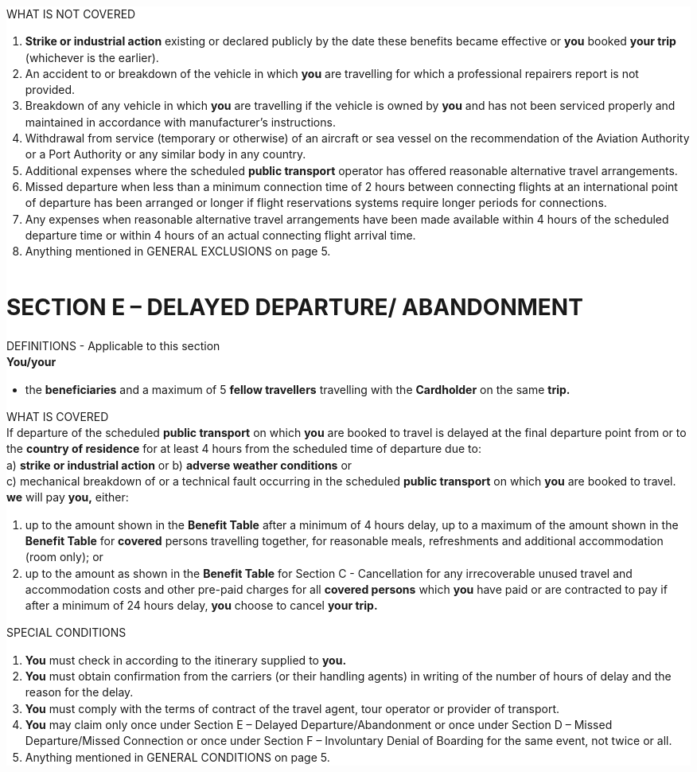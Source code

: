 WHAT IS NOT COVERED

1. **Strike or industrial action** existing or declared publicly by the date these benefits became effective or **you** booked **your trip** (whichever is the earlier).
2. An accident to or breakdown of the vehicle in which **you** are travelling for which a professional repairers report is not provided.
3. Breakdown of any vehicle in which **you** are travelling if the vehicle is owned by **you** and has not been serviced properly and maintained in accordance with manufacturer’s instructions.
4. Withdrawal from service (temporary or otherwise) of an aircraft or sea vessel on the recommendation of the Aviation Authority or a Port Authority or any similar body in any country.
5. Additional expenses where the scheduled **public transport** operator has offered reasonable alternative travel arrangements.
6. Missed departure when less than a minimum connection time of 2 hours between connecting flights at an international point of departure has been arranged or longer if flight reservations systems require longer periods for connections.
7. Any expenses when reasonable alternative travel arrangements have been made available within 4 hours of the scheduled departure time or within 4 hours of an actual connecting flight arrival time.
8. Anything mentioned in GENERAL EXCLUSIONS on page 5\.

# SECTION E – DELAYED DEPARTURE/ ABANDONMENT

DEFINITIONS - Applicable to this section  
**You/your**

- the **beneficiaries** and a maximum of 5 **fellow travellers** travelling with the **Cardholder** on the same **trip.**



WHAT IS COVERED  
If departure of the scheduled **public transport** on which **you** are booked to travel is delayed at the final departure point from or to the **country of residence** for at least 4 hours from the scheduled time of departure due to:  
a) **strike or industrial action** or
b) **adverse weather conditions** or  
c) mechanical breakdown of or a technical fault occurring in the scheduled **public transport** on which **you** are booked to travel. 
**we** will pay **you,** either:

1. up to the amount shown in the **Benefit Table** after a minimum of 4 hours delay, up to a maximum of the amount shown in the **Benefit Table** for **covered** persons travelling together, for reasonable meals, refreshments and additional accommodation (room only); or
2. up to the amount as shown in the **Benefit Table** for Section C - Cancellation for any irrecoverable unused travel and accommodation costs and other pre-paid charges for all **covered persons** which **you** have paid or are contracted to pay if after a minimum of 24 hours delay, **you** choose to cancel **your trip.**

SPECIAL CONDITIONS

1. **You** must check in according to the itinerary supplied to **you.**
2. **You** must obtain confirmation from the carriers (or their handling agents) in writing of the number of hours of delay and the reason for the delay.
3. **You** must comply with the terms of contract of the travel agent, tour operator or provider of transport.
4. **You** may claim only once under Section E – Delayed Departure/Abandonment or once under Section D – Missed Departure/Missed Connection or once under Section F – Involuntary Denial of Boarding for the same event, not twice or all.
5. Anything mentioned in GENERAL CONDITIONS on page 5\.
